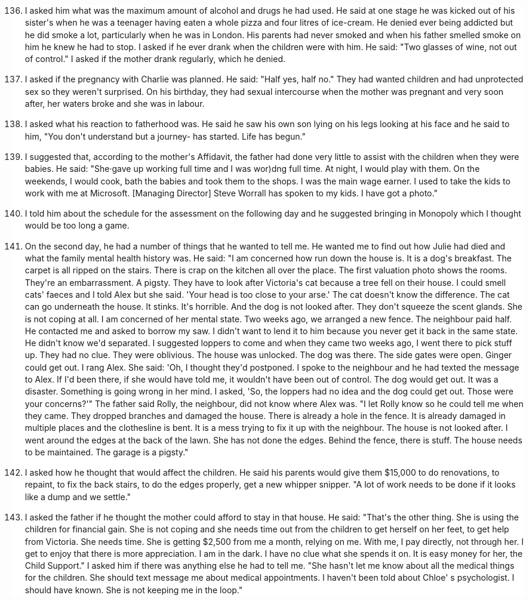 136. I asked him what was the maximum amount of alcohol and drugs he had used. He said at one stage he was kicked out of his sister's when he was a teenager having eaten a whole pizza and four litres of ice-cream. He denied ever being addicted but he did smoke a lot, particularly when he was in London. His parents had never smoked and when his father smelled smoke on him he knew he had to stop. I asked if he ever drank when the children were with him. He said: "Two glasses of wine, not out of control." I asked if the mother drank regularly, which he denied.

137. I asked if the pregnancy with Charlie was planned. He said: "Half yes, half no." They had wanted children and had unprotected sex so they weren't surprised. On his birthday, they had sexual intercourse when the mother was pregnant and very soon after, her waters broke and she was in labour.

138. I asked what his reaction to fatherhood was. He said he saw his own son lying on his legs looking at his face and he said to him, "You don't understand but a journey- has started. Life has begun."

139. I suggested that, according to the mother's Affidavit, the father had done very little to assist with the children when they were babies. He said: "She·gave up working full time and I was wor)dng full time. At night, I would play with them. On the weekends, I would cook, bath the babies and took them to the shops. I was the main wage earner. I used to take the kids to work with me at Microsoft. [Managing Director] Steve Worrall has spoken to my kids. I have got a photo."

140. I told him about the schedule for the assessment on the following day and he suggested bringing in Monopoly which I thought would be too long a game.

141. On the second day, he had a number of things that he wanted to tell me. He wanted me to find out how Julie had died and what the family mental health history was. He said: "I am concerned how run down the house is. It is a dog's breakfast. The carpet is all ripped on the stairs. There is crap on the kitchen all over the place. The first valuation photo shows the rooms. They're an embarrassment. A pigsty. They have to look after Victoria's cat because a tree fell on their house. I could smell cats' faeces and I told Alex but she said. 'Your head is too close to your arse.' The cat doesn't know the difference. The cat can go underneath the house. It stinks. It's horrible. And the dog is not looked after. They don't squeeze the scent glands. She is not coping at all. I am concerned of her mental state. Two weeks ago, we arranged a new fence. The neighbour paid half. He contacted me and asked to borrow my saw. I didn't want to lend it to him because you never get it back in the same state. He didn't know we'd separated. I suggested loppers to come and when they came two weeks ago, I went there to pick stuff up. They had no clue. They were oblivious. The house was unlocked. The dog was there. The side gates were open. Ginger could get out. I rang Alex. She said: 'Oh, I thought they'd postponed. I spoke to the neighbour and he had texted the message to   Alex. If I'd been there, if she would have told me, it wouldn't have been out of control. The dog would get out. It was a disaster. Something is going wrong in her mind. I asked, 'So, the loppers had no idea and the dog could get out. Those were your concerns?'" The father said Rolly, the neighbour, did not know where Alex was. "I let Rolly know so he could tell me when they came. They dropped branches and damaged the house. There is already a hole in the fence. It is already damaged in multiple places and the clothesline is bent. It is a mess trying to fix it up with the neighbour. The house is not looked after. I went around the edges at the back of the lawn. She has not done the edges. Behind the fence, there is stuff. The house needs to be maintained. The garage is a pigsty."

142. I asked how he thought that would affect the children. He said his parents would give them $15,000 to do renovations, to repaint, to fix the back stairs, to do the edges properly, get a new whipper snipper. "A lot of work needs to be done if it looks like a dump and we settle."

143. I asked the father if he thought the mother could afford to stay in that house. He said: "That's the other thing. She is using the children for financial gain. She is not coping and she needs time out from the children to get herself on her feet, to get help from Victoria. She needs time. She is getting $2,500 from me a month, relying on me. With me, I pay directly, not through her. I get to enjoy that there is more appreciation. I am in the dark. I have no clue what she spends it on. It is easy money for her, the Child Support." I asked him if there was anything else he had to tell me. "She hasn't let me know about all the medical things for the children. She should text message me about medical appointments. I haven't been told about Chloe' s psychologist. I should have known. She is not keeping me in the loop."
